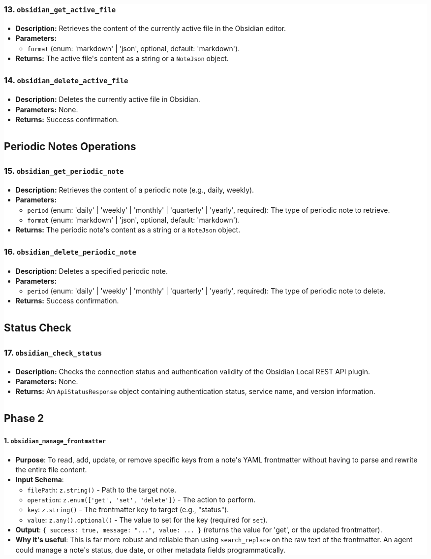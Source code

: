 ### 13. `obsidian_get_active_file`

- **Description:** Retrieves the content of the currently active file in the Obsidian editor.
- **Parameters:**
  - `format` (enum: 'markdown' | 'json', optional, default: 'markdown').
- **Returns:** The active file's content as a string or a `NoteJson` object.

### 14. `obsidian_delete_active_file`

- **Description:** Deletes the currently active file in Obsidian.
- **Parameters:** None.
- **Returns:** Success confirmation.

## Periodic Notes Operations

### 15. `obsidian_get_periodic_note`

- **Description:** Retrieves the content of a periodic note (e.g., daily, weekly).
- **Parameters:**
  - `period` (enum: 'daily' | 'weekly' | 'monthly' | 'quarterly' | 'yearly', required): The type of periodic note to retrieve.
  - `format` (enum: 'markdown' | 'json', optional, default: 'markdown').
- **Returns:** The periodic note's content as a string or a `NoteJson` object.

### 16. `obsidian_delete_periodic_note`

- **Description:** Deletes a specified periodic note.
- **Parameters:**
  - `period` (enum: 'daily' | 'weekly' | 'monthly' | 'quarterly' | 'yearly', required): The type of periodic note to delete.
- **Returns:** Success confirmation.

## Status Check

### 17. `obsidian_check_status`

- **Description:** Checks the connection status and authentication validity of the Obsidian Local REST API plugin.
- **Parameters:** None.
- **Returns:** An `ApiStatusResponse` object containing authentication status, service name, and version information.

## Phase 2

#### 1. `obsidian_manage_frontmatter`

- **Purpose**: To read, add, update, or remove specific keys from a note's YAML frontmatter without having to parse and rewrite the entire file content.
- **Input Schema**:
  - `filePath`: `z.string()` - Path to the target note.
  - `operation`: `z.enum(['get', 'set', 'delete'])` - The action to perform.
  - `key`: `z.string()` - The frontmatter key to target (e.g., "status").
  - `value`: `z.any().optional()` - The value to set for the key (required for `set`).
- **Output**: `{ success: true, message: "...", value: ... }` (returns the value for 'get', or the updated frontmatter).
- **Why it's useful**: This is far more robust and reliable than using `search_replace` on the raw text of the frontmatter. An agent could manage a note's status, due date, or other metadata fields programmatically.
